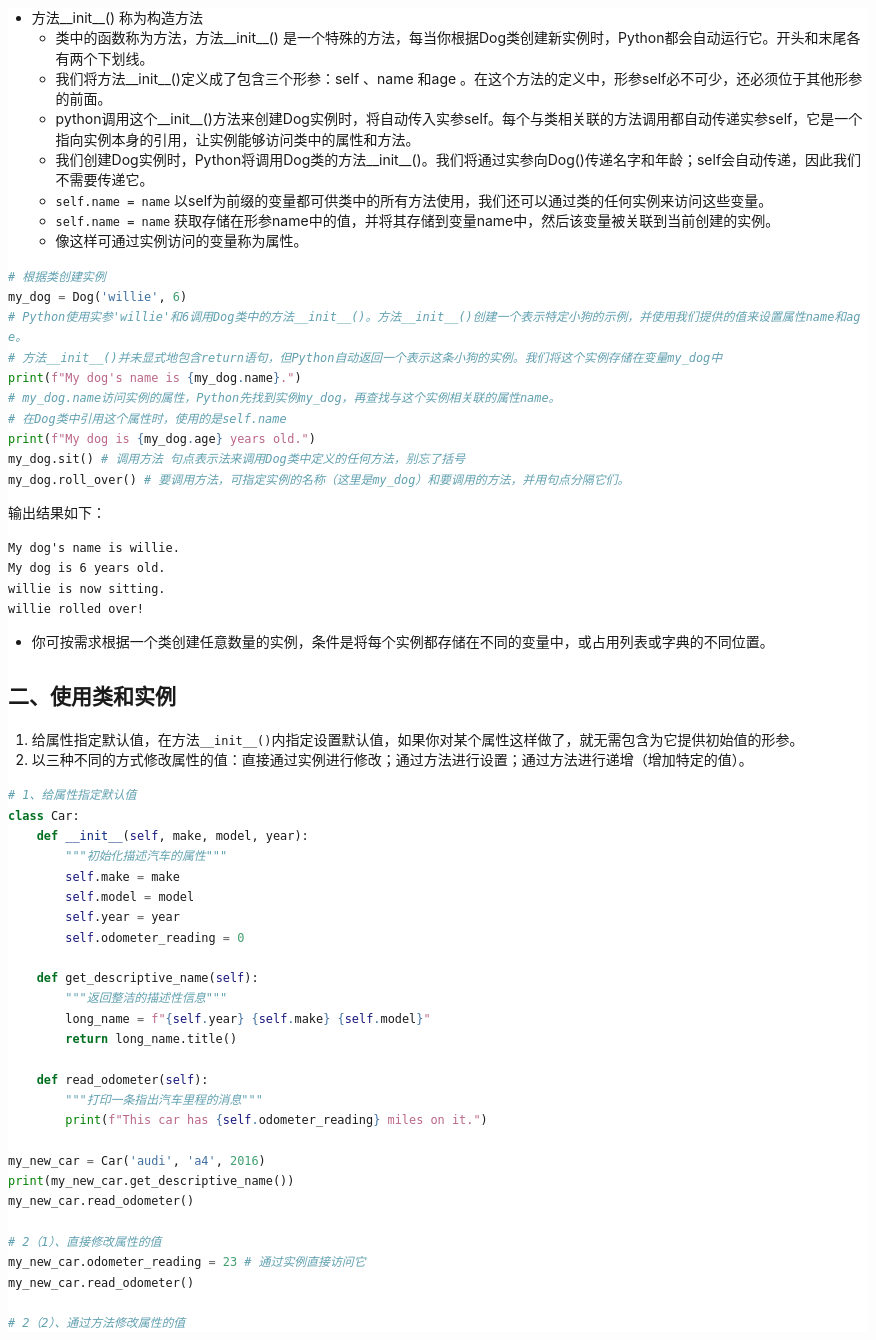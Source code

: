 * 方法__init__() 称为构造方法
    - 类中的函数称为方法，方法__init__() 是一个特殊的方法，每当你根据Dog类创建新实例时，Python都会自动运行它。开头和末尾各有两个下划线。
    - 我们将方法__init__()定义成了包含三个形参：self 、name 和age 。在这个方法的定义中，形参self必不可少，还必须位于其他形参的前面。
    - python调用这个__init__()方法来创建Dog实例时，将自动传入实参self。每个与类相关联的方法调用都自动传递实参self，它是一个指向实例本身的引用，让实例能够访问类中的属性和方法。
    - 我们创建Dog实例时，Python将调用Dog类的方法__init__()。我们将通过实参向Dog()传递名字和年龄；self会自动传递，因此我们不需要传递它。
    - `self.name = name` 以self为前缀的变量都可供类中的所有方法使用，我们还可以通过类的任何实例来访问这些变量。
    - `self.name = name` 获取存储在形参name中的值，并将其存储到变量name中，然后该变量被关联到当前创建的实例。
    - 像这样可通过实例访问的变量称为属性。

``` python
# 根据类创建实例
my_dog = Dog('willie', 6) 
# Python使用实参'willie'和6调用Dog类中的方法__init__()。方法__init__()创建一个表示特定小狗的示例，并使用我们提供的值来设置属性name和age。
# 方法__init__()并未显式地包含return语句，但Python自动返回一个表示这条小狗的实例。我们将这个实例存储在变量my_dog中
print(f"My dog's name is {my_dog.name}.") 
# my_dog.name访问实例的属性，Python先找到实例my_dog，再查找与这个实例相关联的属性name。
# 在Dog类中引用这个属性时，使用的是self.name
print(f"My dog is {my_dog.age} years old.")
my_dog.sit() # 调用方法 句点表示法来调用Dog类中定义的任何方法，别忘了括号
my_dog.roll_over() # 要调用方法，可指定实例的名称（这里是my_dog）和要调用的方法，并用句点分隔它们。
```

输出结果如下：

```
My dog's name is willie.
My dog is 6 years old.
willie is now sitting.
willie rolled over!
```

* 你可按需求根据一个类创建任意数量的实例，条件是将每个实例都存储在不同的变量中，或占用列表或字典的不同位置。

## 二、使用类和实例
1. 给属性指定默认值，在方法`__init__()`内指定设置默认值，如果你对某个属性这样做了，就无需包含为它提供初始值的形参。
2. 以三种不同的方式修改属性的值：直接通过实例进行修改；通过方法进行设置；通过方法进行递增（增加特定的值）。

``` python
# 1、给属性指定默认值
class Car:
    def __init__(self, make, model, year):
        """初始化描述汽车的属性"""
        self.make = make
        self.model = model
        self.year = year
        self.odometer_reading = 0
    
    def get_descriptive_name(self):
        """返回整洁的描述性信息"""
        long_name = f"{self.year} {self.make} {self.model}"
        return long_name.title()

    def read_odometer(self):
        """打印一条指出汽车里程的消息"""
        print(f"This car has {self.odometer_reading} miles on it.")

my_new_car = Car('audi', 'a4', 2016)
print(my_new_car.get_descriptive_name())
my_new_car.read_odometer()
    
# 2（1）、直接修改属性的值
my_new_car.odometer_reading = 23 # 通过实例直接访问它
my_new_car.read_odometer()

# 2（2）、通过方法修改属性的值
```